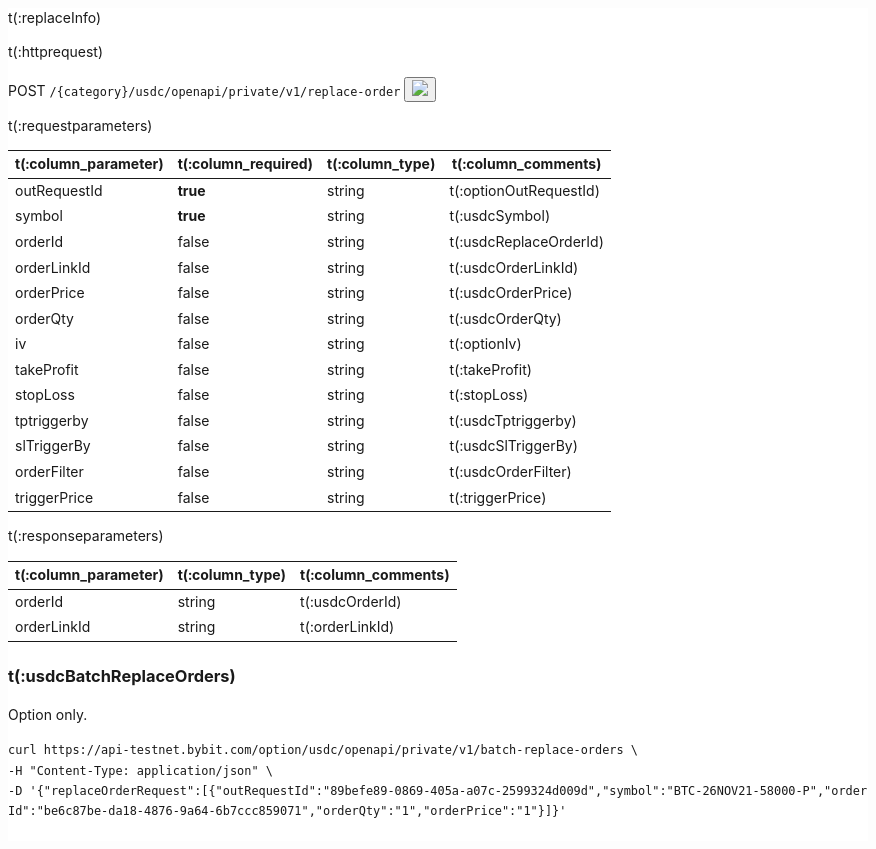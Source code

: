 t(:replaceInfo)

<p class="fake_header">t(:httprequest)</p>
POST
<code><span id=uopvReplace>/{category}/usdc/openapi/private/v1/replace-order</span></code>
<button class="clipboard_button" data-clipboard-action="copy" data-clipboard-target="#uopvReplace"><img src="/images/copy_to_clipboard.png" height=zh5 width=15></img></button>

<p class="fake_header">t(:requestparameters)</p>

|t(:column_parameter)|t(:column_required)|t(:column_type)|t(:column_comments)|
|:----- |:-------|:-----|----- |
|outRequestId|<b>true</b>|string|t(:optionOutRequestId)|
|symbol|<b>true</b>|string|t(:usdcSymbol)|
|orderId|false|string|t(:usdcReplaceOrderId)|
|orderLinkId|false|string|t(:usdcOrderLinkId)|
|orderPrice|false|string|t(:usdcOrderPrice)|
|orderQty|false|string|t(:usdcOrderQty)|
|iv|false|string|t(:optionIv)|
|takeProfit|false|string|t(:takeProfit)|
|stopLoss|false|string|t(:stopLoss)|
|tptriggerby|false|string|t(:usdcTptriggerby)|
|slTriggerBy|false|string|t(:usdcSlTriggerBy)|
|orderFilter|false|string|t(:usdcOrderFilter)|
|triggerPrice|false|string|t(:triggerPrice)|



<p class="fake_header">t(:responseparameters)</p>

|t(:column_parameter)|t(:column_type)|t(:column_comments)|
|:----- |:-----|----- |
|orderId|string|t(:usdcOrderId)|
|orderLinkId|string|t(:orderLinkId)



### t(:usdcBatchReplaceOrders)
Option only.

```console
curl https://api-testnet.bybit.com/option/usdc/openapi/private/v1/batch-replace-orders \
-H "Content-Type: application/json" \
-D '{"replaceOrderRequest":[{"outRequestId":"89befe89-0869-405a-a07c-2599324d009d","symbol":"BTC-26NOV21-58000-P","orderId":"be6c87be-da18-4876-9a64-6b7ccc859071","orderQty":"1","orderPrice":"1"}]}'


```
